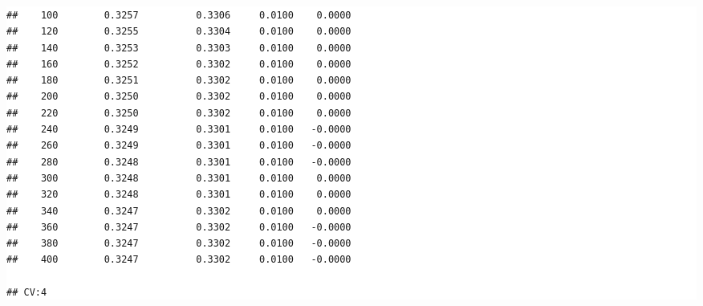     ##    100        0.3257          0.3306     0.0100    0.0000
    ##    120        0.3255          0.3304     0.0100    0.0000
    ##    140        0.3253          0.3303     0.0100    0.0000
    ##    160        0.3252          0.3302     0.0100    0.0000
    ##    180        0.3251          0.3302     0.0100    0.0000
    ##    200        0.3250          0.3302     0.0100    0.0000
    ##    220        0.3250          0.3302     0.0100    0.0000
    ##    240        0.3249          0.3301     0.0100   -0.0000
    ##    260        0.3249          0.3301     0.0100   -0.0000
    ##    280        0.3248          0.3301     0.0100   -0.0000
    ##    300        0.3248          0.3301     0.0100    0.0000
    ##    320        0.3248          0.3301     0.0100    0.0000
    ##    340        0.3247          0.3302     0.0100    0.0000
    ##    360        0.3247          0.3302     0.0100   -0.0000
    ##    380        0.3247          0.3302     0.0100   -0.0000
    ##    400        0.3247          0.3302     0.0100   -0.0000

    ## CV:4
